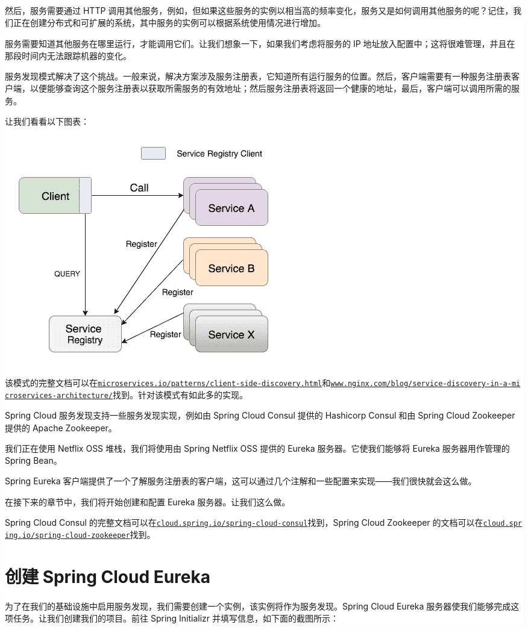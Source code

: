 然后，服务需要通过 HTTP 调用其他服务，例如，但如果这些服务的实例以相当高的频率变化，服务又是如何调用其他服务的呢？记住，我们正在创建分布式和可扩展的系统，其中服务的实例可以根据系统使用情况进行增加。

服务需要知道其他服务在哪里运行，才能调用它们。让我们想象一下，如果我们考虑将服务的 IP 地址放入配置中；这将很难管理，并且在那段时间内无法跟踪机器的变化。

服务发现模式解决了这个挑战。一般来说，解决方案涉及服务注册表，它知道所有运行服务的位置。然后，客户端需要有一种服务注册表客户端，以便能够查询这个服务注册表以获取所需服务的有效地址；然后服务注册表将返回一个健康的地址，最后，客户端可以调用所需的服务。

让我们看看以下图表：

![图片](img/c59a3075-c289-48e0-93db-f68ce5d32989.png)

该模式的完整文档可以在[`microservices.io/patterns/client-side-discovery.html`](http://microservices.io/patterns/client-side-discovery.html)和[`www.nginx.com/blog/service-discovery-in-a-microservices-architecture/`](https://www.nginx.com/blog/service-discovery-in-a-microservices-architecture/)找到。针对该模式有如此多的实现。

Spring Cloud 服务发现支持一些服务发现实现，例如由 Spring Cloud Consul 提供的 Hashicorp Consul 和由 Spring Cloud Zookeeper 提供的 Apache Zookeeper。

我们正在使用 Netflix OSS 堆栈，我们将使用由 Spring Netflix OSS 提供的 Eureka 服务器。它使我们能够将 Eureka 服务器用作管理的 Spring Bean。

Spring Eureka 客户端提供了一个了解服务注册表的客户端，这可以通过几个注解和一些配置来实现——我们很快就会这么做。

在接下来的章节中，我们将开始创建和配置 Eureka 服务器。让我们这么做。

Spring Cloud Consul 的完整文档可以在[`cloud.spring.io/spring-cloud-consul`](https://cloud.spring.io/spring-cloud-consul)找到，Spring Cloud Zookeeper 的文档可以在[`cloud.spring.io/spring-cloud-zookeeper`](https://cloud.spring.io/spring-cloud-zookeeper)找到。

# 创建 Spring Cloud Eureka

为了在我们的基础设施中启用服务发现，我们需要创建一个实例，该实例将作为服务发现。Spring Cloud Eureka 服务器使我们能够完成这项任务。让我们创建我们的项目。前往 Spring Initializr 并填写信息，如下面的截图所示：
